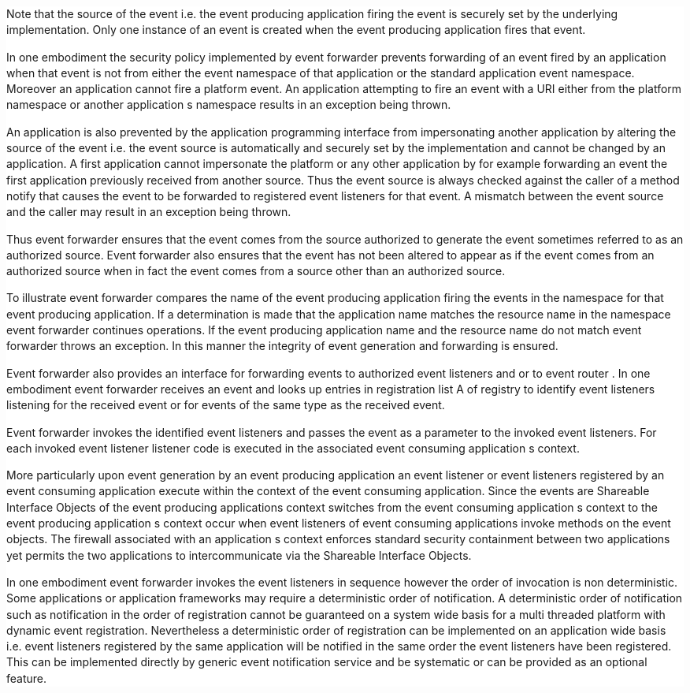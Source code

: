 Note that the source of the event i.e. the event producing application firing the event is securely set by the underlying implementation. Only one instance of an event is created when the event producing application fires that event.

In one embodiment the security policy implemented by event forwarder prevents forwarding of an event fired by an application when that event is not from either the event namespace of that application or the standard application event namespace. Moreover an application cannot fire a platform event. An application attempting to fire an event with a URI either from the platform namespace or another application s namespace results in an exception being thrown.

An application is also prevented by the application programming interface from impersonating another application by altering the source of the event i.e. the event source is automatically and securely set by the implementation and cannot be changed by an application. A first application cannot impersonate the platform or any other application by for example forwarding an event the first application previously received from another source. Thus the event source is always checked against the caller of a method notify that causes the event to be forwarded to registered event listeners for that event. A mismatch between the event source and the caller may result in an exception being thrown.

Thus event forwarder ensures that the event comes from the source authorized to generate the event sometimes referred to as an authorized source. Event forwarder also ensures that the event has not been altered to appear as if the event comes from an authorized source when in fact the event comes from a source other than an authorized source.

To illustrate event forwarder compares the name of the event producing application firing the events in the namespace for that event producing application. If a determination is made that the application name matches the resource name in the namespace event forwarder continues operations. If the event producing application name and the resource name do not match event forwarder throws an exception. In this manner the integrity of event generation and forwarding is ensured.

Event forwarder also provides an interface for forwarding events to authorized event listeners and or to event router . In one embodiment event forwarder receives an event and looks up entries in registration list A of registry to identify event listeners listening for the received event or for events of the same type as the received event.

Event forwarder invokes the identified event listeners and passes the event as a parameter to the invoked event listeners. For each invoked event listener listener code is executed in the associated event consuming application s context.

More particularly upon event generation by an event producing application an event listener or event listeners registered by an event consuming application execute within the context of the event consuming application. Since the events are Shareable Interface Objects of the event producing applications context switches from the event consuming application s context to the event producing application s context occur when event listeners of event consuming applications invoke methods on the event objects. The firewall associated with an application s context enforces standard security containment between two applications yet permits the two applications to intercommunicate via the Shareable Interface Objects.

In one embodiment event forwarder invokes the event listeners in sequence however the order of invocation is non deterministic. Some applications or application frameworks may require a deterministic order of notification. A deterministic order of notification such as notification in the order of registration cannot be guaranteed on a system wide basis for a multi threaded platform with dynamic event registration. Nevertheless a deterministic order of registration can be implemented on an application wide basis i.e. event listeners registered by the same application will be notified in the same order the event listeners have been registered. This can be implemented directly by generic event notification service and be systematic or can be provided as an optional feature.
